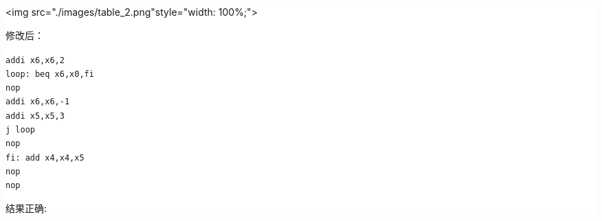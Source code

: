   <img src="./images/table_2.png"style="width: 100%;">
</figure>

修改后：

```assembly
addi x6,x6,2
loop: beq x6,x0,fi
nop
addi x6,x6,-1
addi x5,x5,3
j loop
nop
fi: add x4,x4,x5
nop
nop
```

结果正确:
<figure style="text-align: center;">